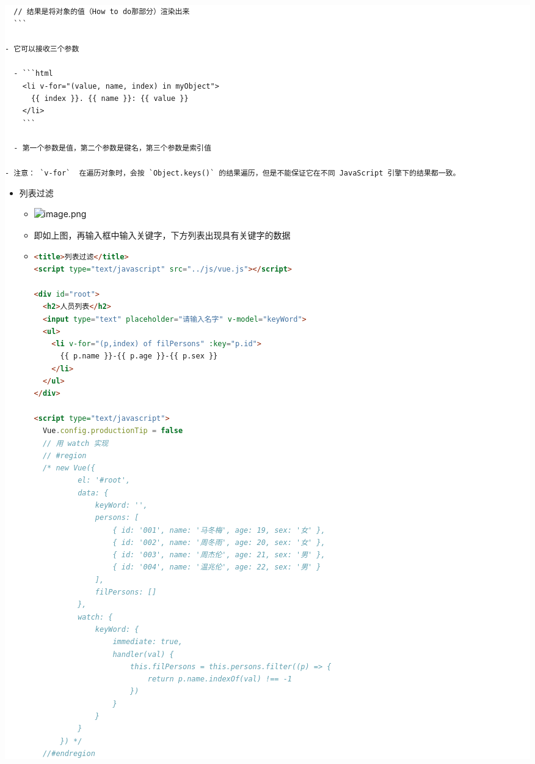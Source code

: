       // 结果是将对象的值（How to do那部分）渲染出来
      ```
    
    - 它可以接收三个参数
    
      - ```html
        <li v-for="(value, name, index) in myObject">
          {{ index }}. {{ name }}: {{ value }}
        </li>
        ```
    
      - 第一个参数是值，第二个参数是键名，第三个参数是索引值
    
    - 注意： `v-for`  在遍历对象时，会按 `Object.keys()` 的结果遍历，但是不能保证它在不同 JavaScript 引擎下的结果都一致。
    
      
    
  - 列表过滤
  
    - ![image.png](https://cdn.nlark.com/yuque/0/2022/png/1379492/1643209841363-2dbb95a7-f003-4da1-b456-9a5232f3cf90.png)
  
    - 即如上图，再输入框中输入关键字，下方列表出现具有关键字的数据
  
    - ```html
      <title>列表过滤</title>
      <script type="text/javascript" src="../js/vue.js"></script>
      
      <div id="root">
        <h2>人员列表</h2>
        <input type="text" placeholder="请输入名字" v-model="keyWord">
        <ul>
          <li v-for="(p,index) of filPersons" :key="p.id">
            {{ p.name }}-{{ p.age }}-{{ p.sex }}
          </li>
        </ul>
      </div>
      
      <script type="text/javascript">
        Vue.config.productionTip = false
        // 用 watch 实现
        // #region 
        /* new Vue({
      			el: '#root',
      			data: {
      				keyWord: '',
      				persons: [
      					{ id: '001', name: '马冬梅', age: 19, sex: '女' },
      					{ id: '002', name: '周冬雨', age: 20, sex: '女' },
      					{ id: '003', name: '周杰伦', age: 21, sex: '男' },
      					{ id: '004', name: '温兆伦', age: 22, sex: '男' }
      				],
      				filPersons: []
      			},
      			watch: {
      				keyWord: {
      					immediate: true,
      					handler(val) {
      						this.filPersons = this.persons.filter((p) => {
      							return p.name.indexOf(val) !== -1
      						})
      					}
      				}
      			}
      		}) */
        //#endregion
      